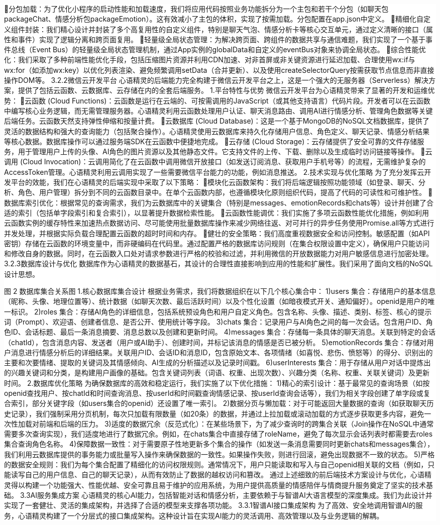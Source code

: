 分包加载：为了优化小程序的启动性能和加载速度，我们将应用代码按照业务功能拆分为一个主包和若干个分包（如聊天包packageChat、情感分析包packageEmotion）。这有效减小了主包的体积，实现了按需加载。分包配置在app.json中定义。
精细化自定义组件封装：我们精心设计并封装了多个高复用性的自定义组件，特别是聊天气泡、情感分析卡等核心交互单元，通过定义清晰的接口（属性和事件）实现了逻辑分离和跨页面复用。
轻量级全局状态管理：为解决跨页面、跨组件的数据共享与通信难题，我们实现了一个基于事件总线（Event Bus）的轻量级全局状态管理机制，通过App实例的globalData和自定义的eventBus对象来协调全局状态。
综合性能优化：我们采取了多种前端性能优化手段，包括压缩图片资源并利用CDN加速、对非首屏或非关键资源进行延迟加载、合理使用wx:if与wx:for（如添加wx:key）以优化列表渲染、避免频繁调用setData（合并更新）、以及使用createSelectorQuery按需获取节点信息而非直接操作DOM等。
3.2.2微信云开发平台
心语精灵的后端能力完全构建于微信云开发平台之上，这是一个强大的无服务器（Serverless）解决方案，提供了包括云函数、云数据库、云存储在内的全套后端服务。
1.平台特性与优势
微信云开发平台为心语精灵带来了显著的开发和运维优势：
云函数 (Cloud Functions)：云函数是运行在云端的、可按需调用的JavaScript（或其他支持语言）代码片段。开发者可以在云函数中编写核心业务逻辑，而无需管理服务器。心语精灵利用云函数处理用户认证、聊天消息路由、调用AI进行情感分析、管理角色数据等关键后端任务。云函数天然支持弹性伸缩和按量计费。
云数据库 (Cloud Database)：这是一个基于MongoDB的NoSQL文档数据库，提供了灵活的数据结构和强大的查询能力（包括聚合操作）。心语精灵使用云数据库来持久化存储用户信息、角色定义、聊天记录、情感分析结果等核心数据。数据库操作可以通过服务端SDK在云函数中便捷地完成。
云存储 (Cloud Storage)：云存储提供了安全可靠的文件存储服务，用于管理用户上传的头像、AI角色的图片资源以及其他静态文件。它支持文件的上传、下载、删除以及生成临时访问链接等操作。
云调用 (Cloud Invocation)：云调用简化了在云函数中调用微信开放接口（如发送订阅消息、获取用户手机号等）的流程，无需维护复杂的AccessToken管理。心语精灵利用云调用实现了一些需要微信平台能力的功能，例如消息推送。
2.技术实现与优化策略
为了充分发挥云开发平台的效能，我们在心语精灵的后端实现中采取了以下策略：
模块化云函数架构：我们将后端逻辑按照功能领域（如登录、聊天、分析、角色、用户管理）拆分到不同的云函数目录中。在单个云函数内部，也遵循模块化原则组织代码，提高了代码的可读性和可维护性。
数据库索引优化：根据常见的查询需求，我们为云数据库中的关键集合（特别是messages、emotionRecords和chats等）设计并创建了合适的索引（包括单字段索引和复合索引），以显著提升数据检索性能。
云函数性能调优：我们实施了多项云函数性能优化措施，例如利用云函数实例的缓存特性来加速热点数据访问、尽可能使用批量数据库操作来减少网络往返、对可并行的异步任务使用Promise.all等方式进行并发处理，并根据实际负载合理配置云函数的超时时间和内存。
健壮的安全策略：我们高度重视数据安全和访问控制。敏感配置（如API密钥）存储在云函数的环境变量中，而非硬编码在代码里。通过配置严格的数据库访问规则（在集合权限设置中定义），确保用户只能访问和修改自身的数据。同时，在云函数入口处对请求参数进行严格的校验和过滤，并利用微信的开放数据能力对用户敏感信息进行加密处理。
3.2.3数据库设计与优化
数据库作为心语精灵的数据基石，其设计的合理性直接影响到应用的性能和扩展性。我们采用了面向文档的NoSQL设计思想。

图 2 数据库集合关系图
1.核心数据库集合设计
根据业务需求，我们将数据组织在以下几个核心集合中：
1)users 集合：存储用户的基本信息（昵称、头像、地理位置等）、统计数据（如聊天次数、最后活跃时间）以及个性化设置（如暗夜模式开关、通知偏好）。openid是用户的唯一标识。
2)roles 集合：存储AI角色的详细信息，包括系统预设角色和用户自定义角色。包含名称、头像、描述、类别、标签、核心的提示词（Prompt）、欢迎语、创建者信息、是否公开、使用统计等字段。
3)chats 集合：记录用户与AI角色之间的每一次会话。包含用户ID、角色ID、会话标题、最后一条消息摘要、消息总数以及创建和更新时间。
4)messages 集合：存储每一条具体的聊天消息。关联到特定的会话（chatId），包含消息内容、发送者（用户或AI助手）、创建时间，并标记该消息的情感是否已被分析。
5)emotionRecords 集合：存储对用户消息进行情感分析后的详细结果。关联用户ID、会话ID和消息ID，包含原始文本、各项情绪（如喜悦、悲伤、愤怒等）的得分、识别出的主要和次要情绪、提取的关键词及其情感倾向、AI生成的分析描述以及记录时间戳。
6)userInterests 集合：用于存储从用户对话中提炼出的兴趣关键词和分类，是构建用户画像的基础。包含关键词列表（词语、权重、出现次数）、兴趣分类（名称、权重、关联关键词）及更新时间。
2.数据库优化策略
为确保数据库的高效和稳定运行，我们实施了以下优化措施：
1)精心的索引设计：基于最常见的查询场景（如按openid查找用户、按chatId和时间查询消息、按userId和时间戳查询情感记录、按userId查询会话等），我们为相关字段创建了单字段或复合索引，部分关键字段（如users集合的openid）还设置了唯一索引。
2)数据分页与懒加载：对于可能返回大量数据的查询（如获取聊天历史记录），我们强制采用分页机制，每次只加载有限数量（如20条）的数据，并通过上拉加载或滚动加载的方式逐步获取更多内容，避免一次性加载对前端和后端的压力。
3)适度的数据冗余（反范式化）：在某些场景下，为了减少查询时的跨集合关联（Join操作在NoSQL中通常需要多次查询实现），我们适度地进行了数据冗余。例如，在chats集合中直接存储了roleName，避免了每次显示会话列表时都需要去roles集合查询角色名称。
4)保障数据一致性：对于需要原子性地更新多个集合的操作（如发送一条消息需要同时更新chats和messages集合），我们利用云数据库提供的事务能力或批量写入操作来确保数据的一致性。如果操作失败，则进行回滚，避免出现数据不一致的状态。
5)严格的数据安全规则：我们为每个集合配置了精细化的访问权限规则。通常情况下，用户只能读取和写入与自己openid相关联的文档（例如，只能读写自己的用户信息、自己的聊天记录），从而有效防止了数据的越权访问和篡改。
通过上述细致的前后端技术方案设计与优化，心语精灵得以构建一个功能强大、性能优越、安全可靠且易于维护的应用系统，为用户提供高质量的情感陪伴与情商提升服务奠定了坚实的技术基础。
3.3AI服务集成方案
心语精灵的核心AI能力，包括智能对话和情感分析，主要依赖于与智谱AI大语言模型的深度集成。我们为此设计并实现了一套健壮、灵活的集成架构，并选择了合适的模型来支撑各项功能。
3.3.1智谱AI接口集成架构
为了高效、安全地调用智谱AI的服务，心语精灵构建了一个分层式的接口集成架构。这种设计旨在实现AI能力的灵活调用、高效管理以及与业务逻辑的解耦。
